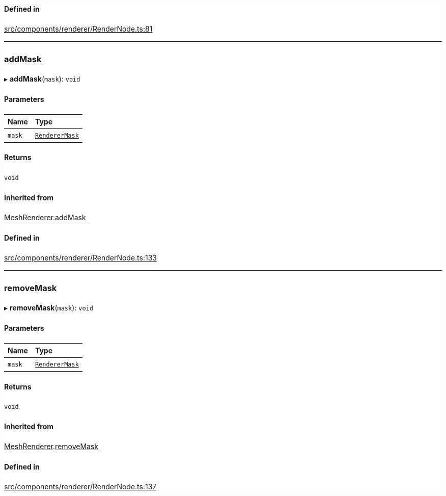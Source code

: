 #### Defined in

[src/components/renderer/RenderNode.ts:81](https://github.com/Orillusion/orillusion/blob/main/src/components/renderer/RenderNode.ts#L81)

___

### addMask

▸ **addMask**(`mask`): `void`

#### Parameters

| Name | Type |
| :------ | :------ |
| `mask` | [`RendererMask`](../enums/RendererMask.md) |

#### Returns

`void`

#### Inherited from

[MeshRenderer](MeshRenderer.md).[addMask](MeshRenderer.md#addmask)

#### Defined in

[src/components/renderer/RenderNode.ts:133](https://github.com/Orillusion/orillusion/blob/main/src/components/renderer/RenderNode.ts#L133)

___

### removeMask

▸ **removeMask**(`mask`): `void`

#### Parameters

| Name | Type |
| :------ | :------ |
| `mask` | [`RendererMask`](../enums/RendererMask.md) |

#### Returns

`void`

#### Inherited from

[MeshRenderer](MeshRenderer.md).[removeMask](MeshRenderer.md#removemask)

#### Defined in

[src/components/renderer/RenderNode.ts:137](https://github.com/Orillusion/orillusion/blob/main/src/components/renderer/RenderNode.ts#L137)

